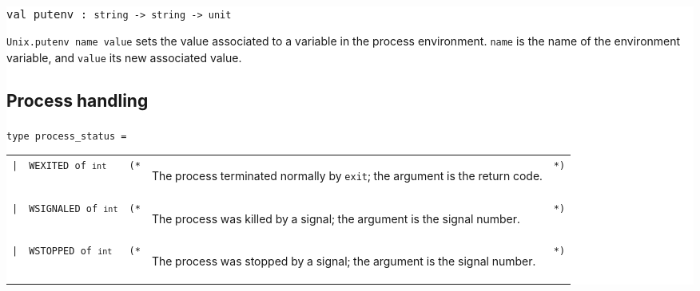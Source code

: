 <pre><span id="VALputenv"><span class="keyword">val</span> putenv</span> : <code class="type">string -&gt; string -&gt; unit</code></pre><div class="info ">
<div class="info-desc">
<p><code class="code"><span class="constructor">Unix</span>.putenv&nbsp;name&nbsp;value</code> sets the value associated to a
   variable in the process environment.
   <code class="code">name</code> is the name of the environment variable,
   and <code class="code">value</code> its new associated value.</p>
</div>
</div>
<h2 id="1_Processhandling">Process handling</h2>
<pre><code><span id="TYPEprocess_status"><span class="keyword">type</span> <code class="type"></code>process_status</span> = </code></pre><table class="typetable">
<tbody><tr>
<td align="left" valign="top">
<code><span class="keyword">|</span></code></td>
<td align="left" valign="top">
<code><span id="TYPEELTprocess_status.WEXITED"><span class="constructor">WEXITED</span></span> <span class="keyword">of</span> <code class="type">int</code></code></td>
<td class="typefieldcomment" align="left" valign="top"><code>(*</code></td><td class="typefieldcomment" align="left" valign="top"><div class="info ">
<div class="info-desc">
<p>The process terminated normally by <code class="code">exit</code>;
           the argument is the return code.</p>
</div>
</div>
</td><td class="typefieldcomment" align="left" valign="bottom"><code>*)</code></td>
</tr>
<tr>
<td align="left" valign="top">
<code><span class="keyword">|</span></code></td>
<td align="left" valign="top">
<code><span id="TYPEELTprocess_status.WSIGNALED"><span class="constructor">WSIGNALED</span></span> <span class="keyword">of</span> <code class="type">int</code></code></td>
<td class="typefieldcomment" align="left" valign="top"><code>(*</code></td><td class="typefieldcomment" align="left" valign="top"><div class="info ">
<div class="info-desc">
<p>The process was killed by a signal;
           the argument is the signal number.</p>
</div>
</div>
</td><td class="typefieldcomment" align="left" valign="bottom"><code>*)</code></td>
</tr>
<tr>
<td align="left" valign="top">
<code><span class="keyword">|</span></code></td>
<td align="left" valign="top">
<code><span id="TYPEELTprocess_status.WSTOPPED"><span class="constructor">WSTOPPED</span></span> <span class="keyword">of</span> <code class="type">int</code></code></td>
<td class="typefieldcomment" align="left" valign="top"><code>(*</code></td><td class="typefieldcomment" align="left" valign="top"><div class="info ">
<div class="info-desc">
<p>The process was stopped by a signal; the argument is the
           signal number.</p>
</div>
</div>
</td><td class="typefieldcomment" align="left" valign="bottom"><code>*)</code></td>
</tr></tbody></table>
